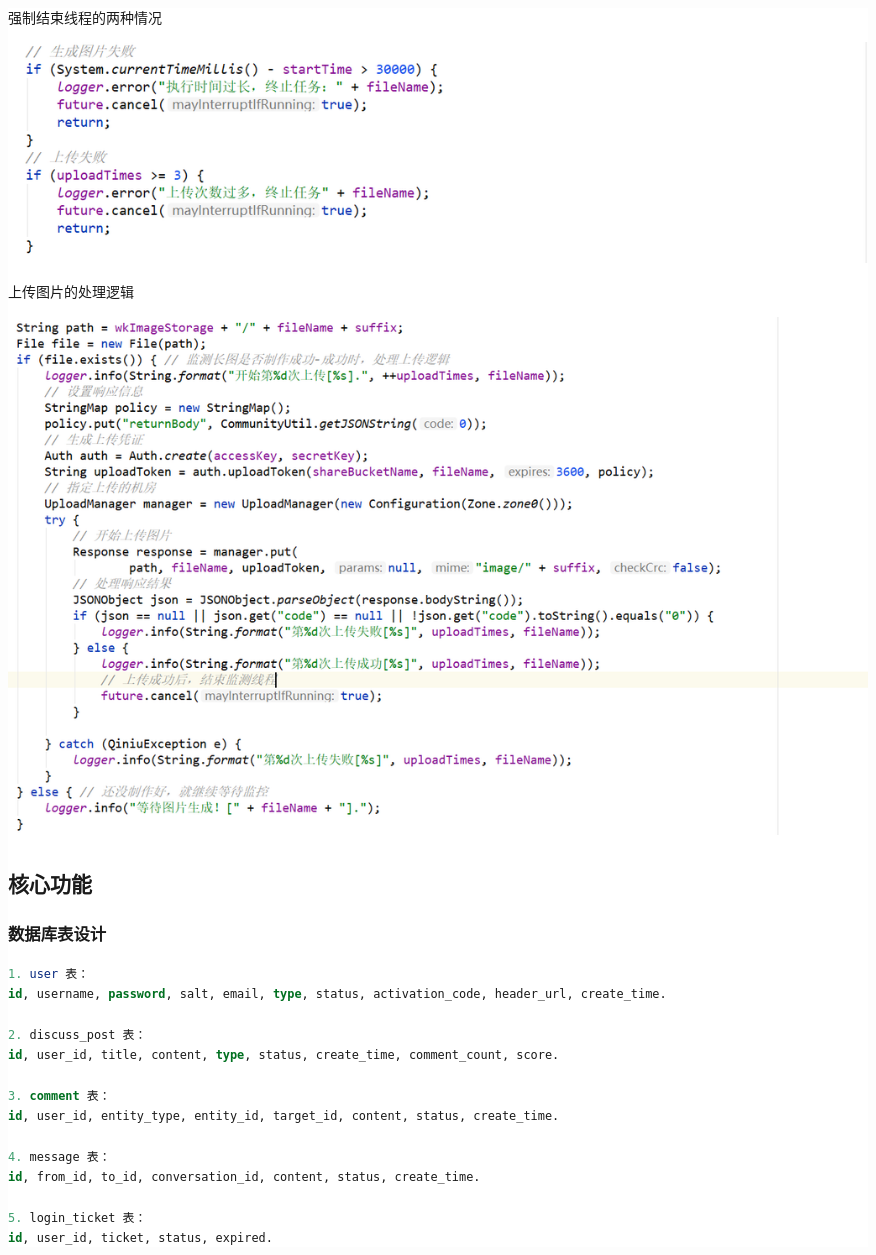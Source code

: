 强制结束线程的两种情况

![1678355135140](assets/1678355135140.png)

上传图片的处理逻辑

![1678960560549](assets/1678960560549.png)

## 核心功能

### 数据库表设计

```sql
1. user 表：
id, username, password, salt, email, type, status, activation_code, header_url, create_time.

2. discuss_post 表：
id, user_id, title, content, type, status, create_time, comment_count, score.

3. comment 表：
id, user_id, entity_type, entity_id, target_id, content, status, create_time.

4. message 表：
id, from_id, to_id, conversation_id, content, status, create_time.

5. login_ticket 表：
id, user_id, ticket, status, expired.
```